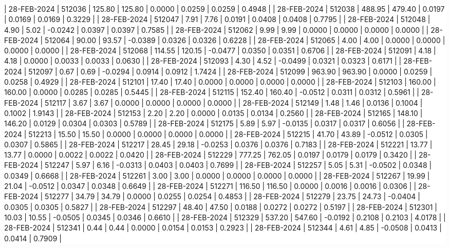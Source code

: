 | 28-FEB-2024 | 512036 | 125.80 | 125.80 | 0.0000 | 0.0259 | 0.0259 | 0.4948 |
| 28-FEB-2024 | 512038 | 488.95 | 479.40 | 0.0197 | 0.0169 | 0.0169 | 0.3229 |
| 28-FEB-2024 | 512047 | 7.91 | 7.76 | 0.0191 | 0.0408 | 0.0408 | 0.7795 |
| 28-FEB-2024 | 512048 | 4.90 | 5.02 | -0.0242 | 0.0397 | 0.0397 | 0.7585 |
| 28-FEB-2024 | 512062 | 9.99 | 9.99 | 0.0000 | 0.0000 | 0.0000 | 0.0000 |
| 28-FEB-2024 | 512064 | 90.00 | 93.57 | -0.0389 | 0.0326 | 0.0326 | 0.6228 |
| 28-FEB-2024 | 512065 | 4.00 | 4.00 | 0.0000 | 0.0000 | 0.0000 | 0.0000 |
| 28-FEB-2024 | 512068 | 114.55 | 120.15 | -0.0477 | 0.0350 | 0.0351 | 0.6706 |
| 28-FEB-2024 | 512091 | 4.18 | 4.18 | 0.0000 | 0.0033 | 0.0033 | 0.0630 |
| 28-FEB-2024 | 512093 | 4.30 | 4.52 | -0.0499 | 0.0321 | 0.0323 | 0.6171 |
| 28-FEB-2024 | 512097 | 0.67 | 0.69 | -0.0294 | 0.0914 | 0.0912 | 1.7424 |
| 28-FEB-2024 | 512099 | 963.90 | 963.90 | 0.0000 | 0.0259 | 0.0258 | 0.4929 |
| 28-FEB-2024 | 512101 | 17.40 | 17.40 | 0.0000 | 0.0000 | 0.0000 | 0.0000 |
| 28-FEB-2024 | 512103 | 160.00 | 160.00 | 0.0000 | 0.0285 | 0.0285 | 0.5445 |
| 28-FEB-2024 | 512115 | 152.40 | 160.40 | -0.0512 | 0.0311 | 0.0312 | 0.5961 |
| 28-FEB-2024 | 512117 | 3.67 | 3.67 | 0.0000 | 0.0000 | 0.0000 | 0.0000 |
| 28-FEB-2024 | 512149 | 1.48 | 1.46 | 0.0136 | 0.1004 | 0.1002 | 1.9143 |
| 28-FEB-2024 | 512153 | 2.20 | 2.20 | 0.0000 | 0.0135 | 0.0134 | 0.2560 |
| 28-FEB-2024 | 512165 | 148.10 | 146.20 | 0.0129 | 0.0304 | 0.0303 | 0.5789 |
| 28-FEB-2024 | 512175 | 5.89 | 5.97 | -0.0135 | 0.0317 | 0.0317 | 0.6056 |
| 28-FEB-2024 | 512213 | 15.50 | 15.50 | 0.0000 | 0.0000 | 0.0000 | 0.0000 |
| 28-FEB-2024 | 512215 | 41.70 | 43.89 | -0.0512 | 0.0305 | 0.0307 | 0.5865 |
| 28-FEB-2024 | 512217 | 28.45 | 29.18 | -0.0253 | 0.0376 | 0.0376 | 0.7183 |
| 28-FEB-2024 | 512221 | 13.77 | 13.77 | 0.0000 | 0.0022 | 0.0022 | 0.0420 |
| 28-FEB-2024 | 512229 | 777.25 | 762.05 | 0.0197 | 0.0179 | 0.0179 | 0.3420 |
| 28-FEB-2024 | 512247 | 5.97 | 6.16 | -0.0313 | 0.0403 | 0.0403 | 0.7699 |
| 28-FEB-2024 | 512257 | 5.05 | 5.31 | -0.0502 | 0.0348 | 0.0349 | 0.6668 |
| 28-FEB-2024 | 512261 | 3.00 | 3.00 | 0.0000 | 0.0000 | 0.0000 | 0.0000 |
| 28-FEB-2024 | 512267 | 19.99 | 21.04 | -0.0512 | 0.0347 | 0.0348 | 0.6649 |
| 28-FEB-2024 | 512271 | 116.50 | 116.50 | 0.0000 | 0.0016 | 0.0016 | 0.0306 |
| 28-FEB-2024 | 512277 | 34.79 | 34.79 | 0.0000 | 0.0255 | 0.0254 | 0.4853 |
| 28-FEB-2024 | 512279 | 23.75 | 24.73 | -0.0404 | 0.0305 | 0.0305 | 0.5827 |
| 28-FEB-2024 | 512297 | 48.40 | 47.50 | 0.0188 | 0.0272 | 0.0272 | 0.5197 |
| 28-FEB-2024 | 512301 | 10.03 | 10.55 | -0.0505 | 0.0345 | 0.0346 | 0.6610 |
| 28-FEB-2024 | 512329 | 537.20 | 547.60 | -0.0192 | 0.2108 | 0.2103 | 4.0178 |
| 28-FEB-2024 | 512341 | 0.44 | 0.44 | 0.0000 | 0.0154 | 0.0153 | 0.2923 |
| 28-FEB-2024 | 512344 | 4.61 | 4.85 | -0.0508 | 0.0413 | 0.0414 | 0.7909 |
